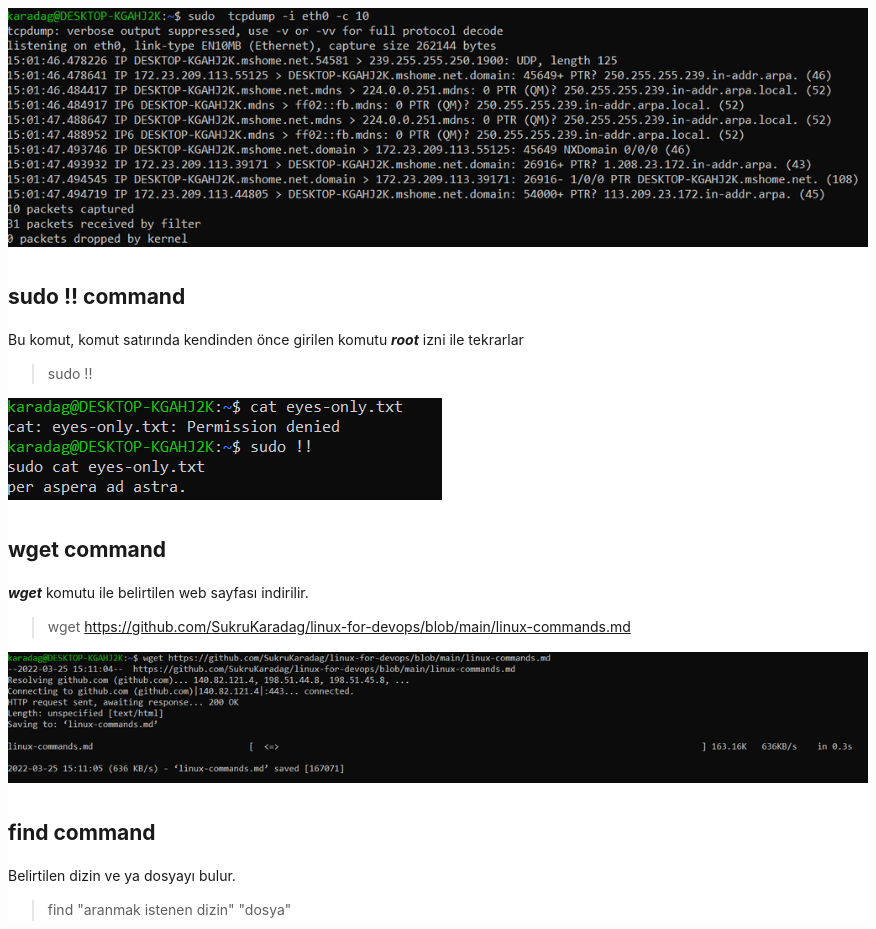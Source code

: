 ![tcpdump command screenshot](/assets/tcpdump.PNG "sudo tcpdump -i eth0 -c 10")

## sudo !! command
Bu komut, komut satırında kendinden önce girilen komutu ***root*** izni ile tekrarlar

>sudo !!

![sudo !! command screenshot](/assets/sudo-!!.PNG "sudo !!")


## wget command
***wget*** komutu ile belirtilen web sayfası indirilir.

> wget https://github.com/SukruKaradag/linux-for-devops/blob/main/linux-commands.md

![wget command screenshot](/assets/wget.PNG "wget https://github.com/SukruKaradag/linux-for-devops/blob/main/linux-commands.md")


## find command
Belirtilen dizin ve ya dosyayı bulur.

> find "aranmak istenen dizin" "dosya"
